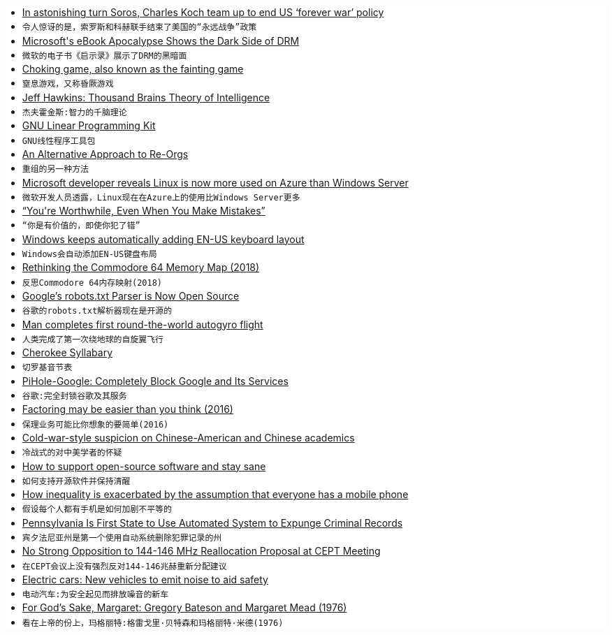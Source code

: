 - [In astonishing turn Soros, Charles Koch team up to end US ‘forever war’ policy](https://www.bostonglobe.com/opinion/2019/06/30/soros-and-koch-brothers-team-end-forever-war-policy/WhyENwjhG0vfo9Um6Zl0JO/story.html?event=event25)
- `令人惊讶的是，索罗斯和科赫联手结束了美国的“永远战争”政策`
- [Microsoft&#39;s eBook Apocalypse Shows the Dark Side of DRM](https://www.wired.com/story/microsoft-ebook-apocalypse-drm/)
- `微软的电子书《启示录》展示了DRM的黑暗面`
- [Choking game, also known as the fainting game](https://en.wikipedia.org/wiki/Choking_game)
- `窒息游戏，又称昏厥游戏`
- [Jeff Hawkins: Thousand Brains Theory of Intelligence](https://lexfridman.com/jeff-hawkins/)
- `杰夫霍金斯:智力的千脑理论`
- [GNU Linear Programming Kit](https://en.wikibooks.org/wiki/GLPK)
- `GNU线性程序工具包`
- [An Alternative Approach to Re-Orgs](https://caseyaccidental.com/alternative-approach-re-orgs/)
- `重组的另一种方法`
- [Microsoft developer reveals Linux is now more used on Azure than Windows Server](https://www.zdnet.com/article/microsoft-developer-reveals-linux-is-now-more-used-on-azure-than-windows-server/)
- `微软开发人员透露，Linux现在在Azure上的使用比Windows Server更多`
- [“You&#39;re Worthwhile, Even When You Make Mistakes”](https://spin.atomicobject.com/2019/06/30/mentoring-you-are-worthwhile/#.XRkm4GAtLuU.hackernews)
- `“你是有价值的，即使你犯了错”`
- [Windows keeps automatically adding EN-US keyboard layout](https://answers.microsoft.com/en-us/windows/forum/windows_10-other_settings/windows-keeps-automatically-adding-en-us-keyboard/69aaea0d-f588-4d54-89fa-a632ae7bced3?page=1)
- `Windows会自动添加EN-US键盘布局`
- [Rethinking the Commodore 64 Memory Map (2018)](http://www.c64os.com/post?p=57)
- `反思Commodore 64内存映射(2018)`
- [Google’s robots.txt Parser is Now Open Source](https://opensource.googleblog.com/2019/07/googles-robotstxt-parser-is-now-open.html)
- `谷歌的robots.txt解析器现在是开源的`
- [Man completes first round-the-world autogyro flight](https://www.belfasttelegraph.co.uk/news/northern-ireland/northern-ireland-man-norman-surplus-completes-first-roundtheworld-autogyro-flight-38267038.html)
- `人类完成了第一次绕地球的自旋翼飞行`
- [Cherokee Syllabary](https://en.wikipedia.org/wiki/Cherokee_syllabary)
- `切罗基音节表`
- [PiHole-Google: Completely Block Google and Its Services](https://github.com/nickspaargaren/pihole-google)
- `谷歌:完全封锁谷歌及其服务`
- [Factoring may be easier than you think (2016)](http://math.mit.edu/~cohn/Thoughts/factoring.html)
- `保理业务可能比你想象的要简单(2016)`
- [Cold-war-style suspicion on Chinese-American and Chinese academics](https://www.scmp.com/magazines/post-magazine/long-reads/article/3016267/chinese-scientists-guilty-researching-while)
- `冷战式的对中美学者的怀疑`
- [How to support open-source software and stay sane](https://www.nature.com/articles/d41586-019-02046-0)
- `如何支持开源软件并保持清醒`
- [How inequality is exacerbated by the assumption that everyone has a mobile phone](https://threader.app/thread/1143275350777978880)
- `假设每个人都有手机是如何加剧不平等的`
- [Pennsylvania Is First State to Use Automated System to Expunge Criminal Records](https://www.routefifty.com/public-safety/2019/06/pennsylvania-becomes-first-state-use-automated-system-expunge-criminal-records/158085/)
- `宾夕法尼亚州是第一个使用自动系统删除犯罪记录的州`
- [No Strong Opposition to 144-146 MHz Reallocation Proposal at CEPT Meeting](http://www.arrl.org/news/no-strong-opposition-to-144-146-mhz-reallocation-proposal-at-cept-meeting)
- `在CEPT会议上没有强烈反对144-146兆赫重新分配建议`
- [Electric cars: New vehicles to emit noise to aid safety](https://www.bbc.co.uk/news/business-48815968)
- `电动汽车:为安全起见而排放噪音的新车`
- [For God’s Sake, Margaret: Gregory Bateson and Margaret Mead (1976)](http://www.oikos.org/forgod.htm)
- `看在上帝的份上，玛格丽特:格雷戈里·贝特森和玛格丽特·米德(1976)`